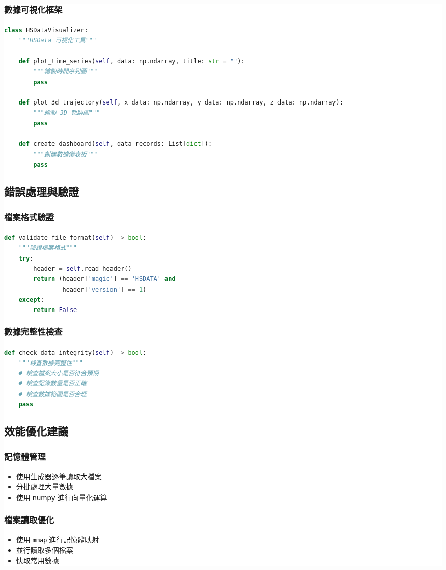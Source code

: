 ### 數據可視化框架
```python
class HSDataVisualizer:
    """HSData 可視化工具"""
    
    def plot_time_series(self, data: np.ndarray, title: str = ""):
        """繪製時間序列圖"""
        pass
    
    def plot_3d_trajectory(self, x_data: np.ndarray, y_data: np.ndarray, z_data: np.ndarray):
        """繪製 3D 軌跡圖"""
        pass
    
    def create_dashboard(self, data_records: List[dict]):
        """創建數據儀表板"""
        pass
```

## 錯誤處理與驗證

### 檔案格式驗證
```python
def validate_file_format(self) -> bool:
    """驗證檔案格式"""
    try:
        header = self.read_header()
        return (header['magic'] == 'HSDATA' and 
                header['version'] == 1)
    except:
        return False
```

### 數據完整性檢查
```python
def check_data_integrity(self) -> bool:
    """檢查數據完整性"""
    # 檢查檔案大小是否符合預期
    # 檢查記錄數量是否正確
    # 檢查數據範圍是否合理
    pass
```

## 效能優化建議

### 記憶體管理
- 使用生成器逐筆讀取大檔案
- 分批處理大量數據
- 使用 numpy 進行向量化運算

### 檔案讀取優化
- 使用 `mmap` 進行記憶體映射
- 並行讀取多個檔案
- 快取常用數據
